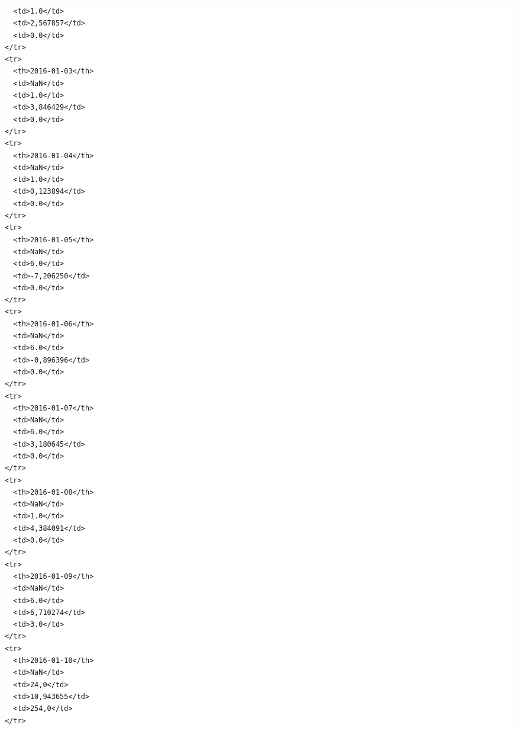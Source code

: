       <td>1.0</td>
      <td>2,567857</td>
      <td>0.0</td>
    </tr>
    <tr>
      <th>2016-01-03</th>
      <td>NaN</td>
      <td>1.0</td>
      <td>3,846429</td>
      <td>0.0</td>
    </tr>
    <tr>
      <th>2016-01-04</th>
      <td>NaN</td>
      <td>1.0</td>
      <td>0,123894</td>
      <td>0.0</td>
    </tr>
    <tr>
      <th>2016-01-05</th>
      <td>NaN</td>
      <td>6.0</td>
      <td>-7,206250</td>
      <td>0.0</td>
    </tr>
    <tr>
      <th>2016-01-06</th>
      <td>NaN</td>
      <td>6.0</td>
      <td>-0,896396</td>
      <td>0.0</td>
    </tr>
    <tr>
      <th>2016-01-07</th>
      <td>NaN</td>
      <td>6.0</td>
      <td>3,180645</td>
      <td>0.0</td>
    </tr>
    <tr>
      <th>2016-01-08</th>
      <td>NaN</td>
      <td>1.0</td>
      <td>4,384091</td>
      <td>0.0</td>
    </tr>
    <tr>
      <th>2016-01-09</th>
      <td>NaN</td>
      <td>6.0</td>
      <td>6,710274</td>
      <td>3.0</td>
    </tr>
    <tr>
      <th>2016-01-10</th>
      <td>NaN</td>
      <td>24,0</td>
      <td>10,943655</td>
      <td>254,0</td>
    </tr>
  </tbody>
</table>
</div>
